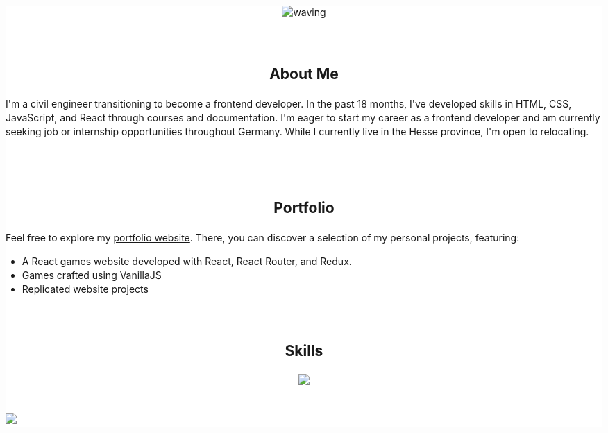 <div align="center" >
 
 ![waving](https://capsule-render.vercel.app/api?type=waving&height=90&color=gradient)
 
 </div>
<br>
<h2 align="center"> About Me </h2>
<p align="left">    I'm a civil engineer transitioning to become a frontend developer. In the past 18 months, I've developed skills in HTML, CSS, JavaScript, and React through courses and documentation. I'm eager to start my career as a frontend developer and am currently seeking job or internship opportunities throughout Germany. While I currently live in the Hesse province, I'm open to relocating.</p>

<br>
<br>
<h2 align="center"> Portfolio </h2>
<p align="left">    Feel free to explore my <a href="https://atanas-kisyov.netlify.app" target="_blank">portfolio website</a>. There, you can discover a selection of my personal projects, featuring:</p>
<ul>
 <li>A React games website developed with React, React Router, and Redux.</li>
 <li>Games crafted using VanillaJS</li>
 <li>Replicated website projects</li>
</ul>

<br>
<h2 align="center">Skills</h2>

<p align="center">
  <a href="https://skillicons.dev">
    <img src="https://skillicons.dev/icons?i=html,css,js,ts,react" />
  </a>
</p>

<br>
 
<img width=100% src="https://capsule-render.vercel.app/api?type=waving&height=90&section=footer"/>
